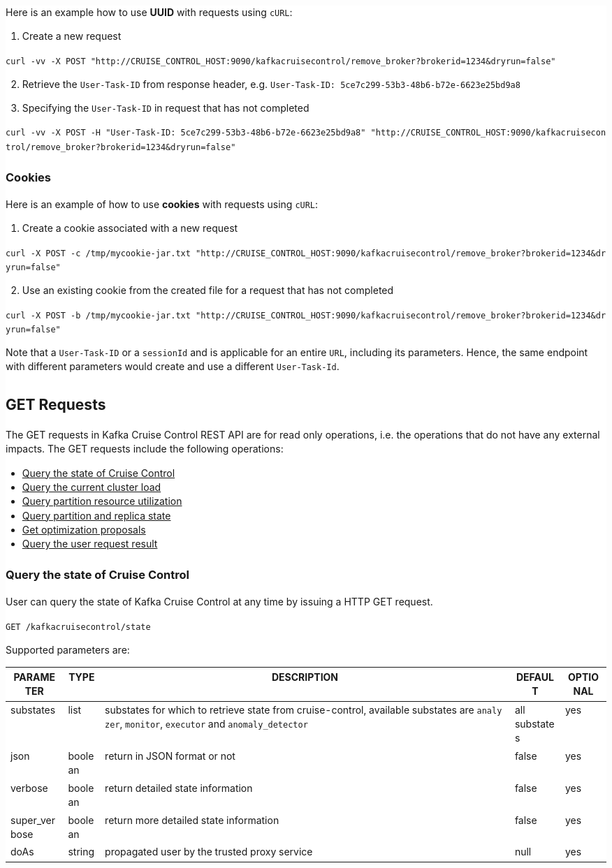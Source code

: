 Here is an example how to use **UUID** with requests using `cURL`:

1. Create a new request

 `curl -vv -X POST "http://CRUISE_CONTROL_HOST:9090/kafkacruisecontrol/remove_broker?brokerid=1234&dryrun=false"`

2. Retrieve the `User-Task-ID` from response header, e.g. `User-Task-ID: 5ce7c299-53b3-48b6-b72e-6623e25bd9a8`

3. Specifying the `User-Task-ID` in request that has not completed

 `curl -vv -X POST -H "User-Task-ID: 5ce7c299-53b3-48b6-b72e-6623e25bd9a8" "http://CRUISE_CONTROL_HOST:9090/kafkacruisecontrol/remove_broker?brokerid=1234&dryrun=false"`

### Cookies

Here is an example of how to use **cookies** with requests using `cURL`:

1. Create a cookie associated with a new request

 `curl -X POST -c /tmp/mycookie-jar.txt "http://CRUISE_CONTROL_HOST:9090/kafkacruisecontrol/remove_broker?brokerid=1234&dryrun=false"`

2. Use an existing cookie from the created file for a request that has not completed

 `curl -X POST -b /tmp/mycookie-jar.txt "http://CRUISE_CONTROL_HOST:9090/kafkacruisecontrol/remove_broker?brokerid=1234&dryrun=false"`

Note that a `User-Task-ID` or a `sessionId` and is applicable for an entire `URL`, including its parameters. Hence, the same endpoint with different parameters would create and use a different `User-Task-Id`.

## GET Requests

The GET requests in Kafka Cruise Control REST API are for read only operations, i.e. the operations that do not have any external impacts. The GET requests include the following operations:

* [Query the state of Cruise Control](#query-the-state-of-cruise-control)
* [Query the current cluster load](#query-the-current-cluster-load)
* [Query partition resource utilization](#query-partition-resource-utilization)
* [Query partition and replica state](#query-partition-and-replica-state)
* [Get optimization proposals](#get-optimization-proposals)
* [Query the user request result](#query-the-user-request-result)

### Query the state of Cruise Control

User can query the state of Kafka Cruise Control at any time by issuing a HTTP GET request.

    GET /kafkacruisecontrol/state

Supported parameters are:

| PARAMETER     | TYPE      | DESCRIPTION                                                                                                                                   | DEFAULT       | OPTIONAL  |
|---------------|-----------|-----------------------------------------------------------------------------------------------------------------------------------------------|---------------|-----------|
| substates     | list      | substates for which to retrieve state from cruise-control, available substates are `analyzer`, `monitor`, `executor` and `anomaly_detector`   | all substates | yes       | 
| json          | boolean   | return in JSON format or not                                                                                                                  | false         | yes       | 
| verbose       | boolean   | return detailed state information                                                                                                             | false         | yes       | 
| super_verbose | boolean   | return more detailed state information                                                                                                        | false         | yes       |
| doAs          | string    | propagated user by the trusted proxy service                                                                                                  | null          | yes       | 
